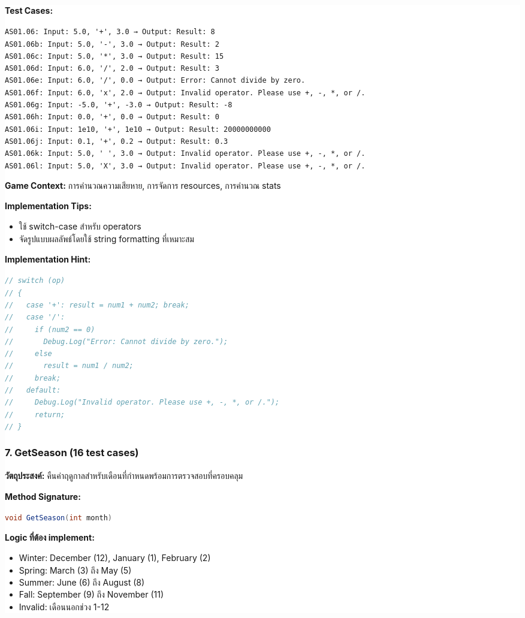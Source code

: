 **Test Cases:**

```
AS01.06: Input: 5.0, '+', 3.0 → Output: Result: 8
AS01.06b: Input: 5.0, '-', 3.0 → Output: Result: 2
AS01.06c: Input: 5.0, '*', 3.0 → Output: Result: 15
AS01.06d: Input: 6.0, '/', 2.0 → Output: Result: 3
AS01.06e: Input: 6.0, '/', 0.0 → Output: Error: Cannot divide by zero.
AS01.06f: Input: 6.0, 'x', 2.0 → Output: Invalid operator. Please use +, -, *, or /.
AS01.06g: Input: -5.0, '+', -3.0 → Output: Result: -8
AS01.06h: Input: 0.0, '+', 0.0 → Output: Result: 0
AS01.06i: Input: 1e10, '+', 1e10 → Output: Result: 20000000000
AS01.06j: Input: 0.1, '+', 0.2 → Output: Result: 0.3
AS01.06k: Input: 5.0, ' ', 3.0 → Output: Invalid operator. Please use +, -, *, or /.
AS01.06l: Input: 5.0, 'X', 3.0 → Output: Invalid operator. Please use +, -, *, or /.
```

**Game Context:** การคำนวณความเสียหาย, การจัดการ resources, การคำนวณ stats

**Implementation Tips:**

- ใช้ switch-case สำหรับ operators
- จัดรูปแบบผลลัพธ์โดยใช้ string formatting ที่เหมาะสม

**Implementation Hint:**

```csharp
// switch (op)
// {
//   case '+': result = num1 + num2; break;
//   case '/':
//     if (num2 == 0)
//       Debug.Log("Error: Cannot divide by zero.");
//     else
//       result = num1 / num2;
//     break;
//   default:
//     Debug.Log("Invalid operator. Please use +, -, *, or /.");
//     return;
// }
```

### 7. GetSeason (16 test cases)

**วัตถุประสงค์:** คืนค่าฤดูกาลสำหรับเดือนที่กำหนดพร้อมการตรวจสอบที่ครอบคลุม

**Method Signature:**

```csharp
void GetSeason(int month)
```

**Logic ที่ต้อง implement:**

- Winter: December (12), January (1), February (2)
- Spring: March (3) ถึง May (5)
- Summer: June (6) ถึง August (8)
- Fall: September (9) ถึง November (11)
- Invalid: เดือนนอกช่วง 1-12
